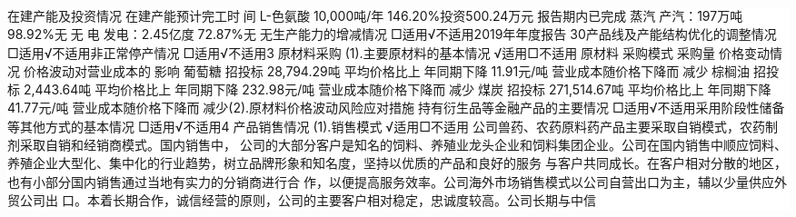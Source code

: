 在建产能及投资情况
在建产能预计完工时
间
L-色氨酸
10,000吨/年
146.20%投资500.24万元
报告期内已完成
蒸汽
产汽：197万吨
98.92%无
无
电
发电：2.45亿度
72.87%无
无生产能力的增减情况
□适用√不适用2019年年度报告
30产品线及产能结构优化的调整情况
□适用√不适用非正常停产情况
□适用√不适用3
原材料采购
(1).主要原材料的基本情况
√适用□不适用
原材料
采购模式
采购量
价格变动情况
价格波动对营业成本的
影响
葡萄糖
招投标
28,794.29吨
平均价格比上
年同期下降
11.91元/吨
营业成本随价格下降而
减少
棕榈油
招投标
2,443.64吨
平均价格比上
年同期下降
232.98元/吨
营业成本随价格下降而
减少
煤炭
招投标
271,514.67吨
平均价格比上
年同期下降
41.77元/吨
营业成本随价格下降而
减少(2).原材料价格波动风险应对措施
持有衍生品等金融产品的主要情况
□适用√不适用采用阶段性储备等其他方式的基本情况
□适用√不适用4
产品销售情况
(1).销售模式
√适用□不适用
公司兽药、农药原料药产品主要采取自销模式，农药制剂采取自销和经销商模式。国内销售中，
公司的大部分客户是知名的饲料、养殖业龙头企业和饲料集团企业。公司在国内销售中顺应饲料、
养殖企业大型化、集中化的行业趋势，树立品牌形象和知名度，坚持以优质的产品和良好的服务
与客户共同成长。在客户相对分散的地区，也有小部分国内销售通过当地有实力的分销商进行合
作，以便提高服务效率。公司海外市场销售模式以公司自营出口为主，辅以少量供应外贸公司出
口。本着长期合作，诚信经营的原则，公司的主要客户相对稳定，忠诚度较高。公司长期与中信